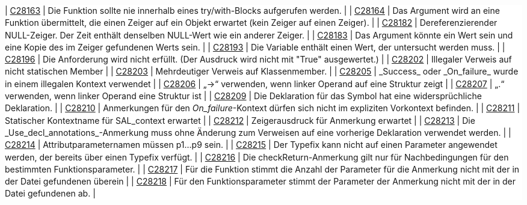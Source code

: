|                                              [C28163](../code-quality/c28163.md)                                               |                                 Die Funktion sollte nie innerhalb eines try/with-Blocks aufgerufen werden.                                  |
|                                              [C28164](../code-quality/c28164.md)                                               |             Das Argument wird an eine Funktion übermittelt, die einen Zeiger auf ein Objekt erwartet (kein Zeiger auf einen Zeiger).             |
|                                              [C28182](../code-quality/c28182.md)                                               |                    Dereferenzierender NULL-Zeiger. Der Zeit enthält denselben NULL-Wert wie ein anderer Zeiger.                     |
|                                              [C28183](../code-quality/c28183.md)                                               |                          Das Argument könnte ein Wert sein und eine Kopie des im Zeiger gefundenen Werts sein.                           |
|                                              [C28193](../code-quality/c28193.md)                                               |                                          Die Variable enthält einen Wert, der untersucht werden muss.                                           |
|                                              [C28196](../code-quality/c28196.md)                                               |                            Die Anforderung wird nicht erfüllt. (Der Ausdruck wird nicht mit "True" ausgewertet.)                            |
|                                              [C28202](../code-quality/c28202.md)                                               |                                               Illegaler Verweis auf nicht statischen Member                                                |
|                                              [C28203](../code-quality/c28203.md)                                               |                                                Mehrdeutiger Verweis auf Klassenmember.                                                 |
|                                              [C28205](../code-quality/c28205.md)                                               |                                      \_Success\_ oder \_On_failure\_ wurde in einem illegalen Kontext verwendet                                       |
|                                              [C28206](../code-quality/c28206.md)                                               |                                              „->“ verwenden, wenn linker Operand auf eine Struktur zeigt                                              |
|                                              [C28207](../code-quality/c28207.md)                                               |                                                  „.“ verwenden, wenn linker Operand eine Struktur ist                                                  |
|                                              [C28209](../code-quality/c28209.md)                                               |                                      Die Deklaration für das Symbol hat eine widersprüchliche Deklaration.                                       |
|                                              [C28210](../code-quality/c28210.md)                                               |                            Anmerkungen für den _On_failure_-Kontext dürfen sich nicht im expliziten Vorkontext befinden.                             |
|                                              [C28211](../code-quality/c28211.md)                                               |                                            Statischer Kontextname für SAL_context erwartet                                             |
|                                              [C28212](../code-quality/c28212.md)                                               |                                             Zeigerausdruck für Anmerkung erwartet                                              |
|                                              [C28213](../code-quality/c28213.md)                                               |            Die \_Use_decl_annotations\_-Anmerkung muss ohne Änderung zum Verweisen auf eine vorherige Deklaration verwendet werden.            |
|                                              [C28214](../code-quality/c28214.md)                                               |                                              Attributparameternamen müssen p1...p9 sein.                                              |
|                                              [C28215](../code-quality/c28215.md)                                               |                               Der Typefix kann nicht auf einen Parameter angewendet werden, der bereits über einen Typefix verfügt.                               |
|                                              [C28216](../code-quality/c28216.md)                                               |                   Die checkReturn-Anmerkung gilt nur für Nachbedingungen für den bestimmten Funktionsparameter.                    |
|                                              [C28217](../code-quality/c28217.md)                                               |                       Für die Funktion stimmt die Anzahl der Parameter für die Anmerkung nicht mit der in der Datei gefundenen überein                        |
|                                              [C28218](../code-quality/c28218.md)                                               |                        Für den Funktionsparameter stimmt der Parameter der Anmerkung nicht mit der in der Datei gefundenen ab.                         |